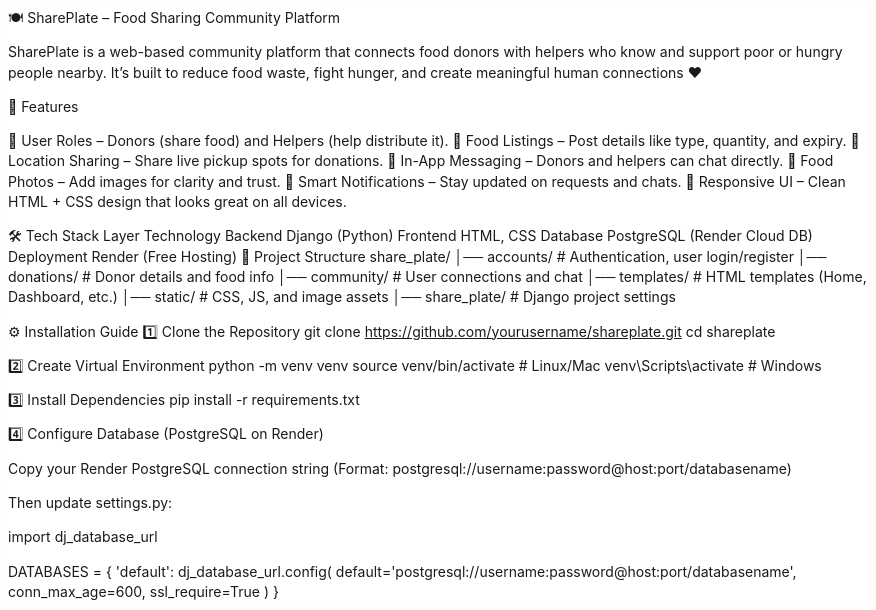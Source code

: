 🍽️ SharePlate – Food Sharing Community Platform

SharePlate is a web-based community platform that connects food donors with helpers who know and support poor or hungry people nearby.
It’s built to reduce food waste, fight hunger, and create meaningful human connections ❤️

🚀 Features

👤 User Roles – Donors (share food) and Helpers (help distribute it).
🍱 Food Listings – Post details like type, quantity, and expiry.
📍 Location Sharing – Share live pickup spots for donations.
💬 In-App Messaging – Donors and helpers can chat directly.
📸 Food Photos – Add images for clarity and trust.
🔔 Smart Notifications – Stay updated on requests and chats.
📱 Responsive UI – Clean HTML + CSS design that looks great on all devices.

🛠️ Tech Stack
Layer	Technology
Backend	Django (Python)
Frontend	HTML, CSS
Database	PostgreSQL (Render Cloud DB)
Deployment	Render (Free Hosting)
📂 Project Structure
share_plate/
│── accounts/          # Authentication, user login/register
│── donations/         # Donor details and food info
│── community/         # User connections and chat
│── templates/         # HTML templates (Home, Dashboard, etc.)
│── static/            # CSS, JS, and image assets
│── share_plate/       # Django project settings

⚙️ Installation Guide
1️⃣ Clone the Repository
git clone https://github.com/yourusername/shareplate.git
cd shareplate

2️⃣ Create Virtual Environment
python -m venv venv
source venv/bin/activate      # Linux/Mac
venv\Scripts\activate         # Windows

3️⃣ Install Dependencies
pip install -r requirements.txt

4️⃣ Configure Database (PostgreSQL on Render)

Copy your Render PostgreSQL connection string
(Format: postgresql://username:password@host:port/databasename)

Then update settings.py:

import dj_database_url

DATABASES = {
    'default': dj_database_url.config(
        default='postgresql://username:password@host:port/databasename',
        conn_max_age=600,
        ssl_require=True
    )
}
